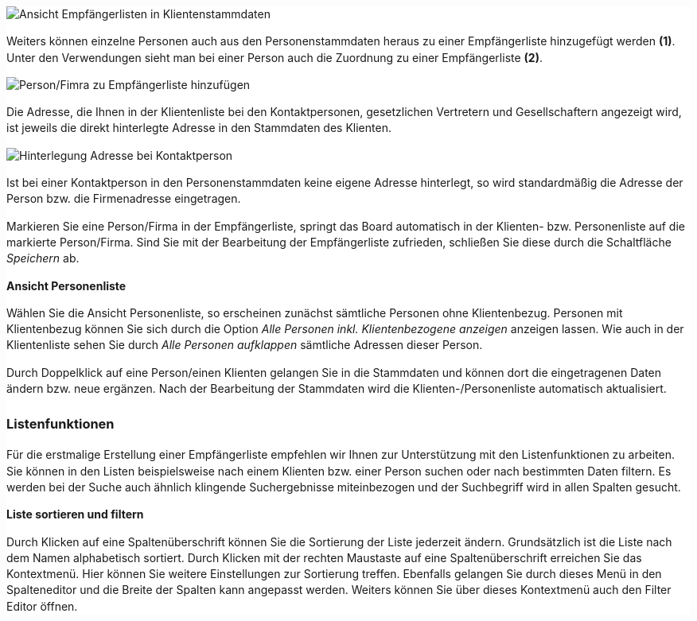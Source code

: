![Ansicht Empfängerlisten in Klientenstammdaten](<img/image354.png>)

Weiters können einzelne Personen auch aus den Personenstammdaten heraus
zu einer Empfängerliste hinzugefügt werden **(1)**. Unter den
Verwendungen sieht man bei einer Person auch die Zuordnung zu einer
Empfängerliste **(2)**.

![Person/Fimra zu Empfängerliste hinzufügen](<img/image355.png>)

Die Adresse, die Ihnen in der Klientenliste bei den Kontaktpersonen,
gesetzlichen Vertretern und Gesellschaftern angezeigt wird, ist jeweils
die direkt hinterlegte Adresse in den Stammdaten des Klienten.

![Hinterlegung Adresse bei Kontaktperson](<img/image352.png>)

Ist bei einer Kontaktperson in den Personenstammdaten keine eigene
Adresse hinterlegt, so wird standardmäßig die Adresse der Person bzw.
die Firmenadresse eingetragen.

Markieren Sie eine Person/Firma in der Empfängerliste, springt das Board
automatisch in der Klienten- bzw. Personenliste auf die markierte
Person/Firma. Sind Sie mit der Bearbeitung der Empfängerliste zufrieden,
schließen Sie diese durch die Schaltfläche *Speichern* ab.

**Ansicht Personenliste**

Wählen Sie die Ansicht Personenliste, so erscheinen zunächst sämtliche
Personen ohne Klientenbezug. Personen mit Klientenbezug können Sie sich
durch die Option *Alle Personen inkl. Klientenbezogene anzeigen*
anzeigen lassen. Wie auch in der Klientenliste sehen Sie durch *Alle
Personen aufklappen* sämtliche Adressen dieser Person.

Durch Doppelklick auf eine Person/einen Klienten gelangen Sie in die
Stammdaten und können dort die eingetragenen Daten ändern bzw. neue
ergänzen. Nach der Bearbeitung der Stammdaten wird die
Klienten-/Personenliste automatisch aktualisiert.

### Listenfunktionen

Für die erstmalige Erstellung einer Empfängerliste empfehlen wir Ihnen
zur Unterstützung mit den Listenfunktionen zu arbeiten. Sie können in
den Listen beispielsweise nach einem Klienten bzw. einer Person suchen
oder nach bestimmten Daten filtern. Es werden bei der Suche auch ähnlich
klingende Suchergebnisse miteinbezogen und der Suchbegriff wird in allen
Spalten gesucht.

**Liste sortieren und filtern**

Durch Klicken auf eine Spaltenüberschrift können Sie die Sortierung der
Liste jederzeit ändern. Grundsätzlich ist die Liste nach dem Namen
alphabetisch sortiert. Durch Klicken mit der rechten Maustaste auf eine
Spaltenüberschrift erreichen Sie das Kontextmenü. Hier können Sie
weitere Einstellungen zur Sortierung treffen. Ebenfalls gelangen Sie
durch dieses Menü in den Spalteneditor und die Breite der Spalten kann
angepasst werden. Weiters können Sie über dieses Kontextmenü auch den
Filter Editor öffnen.
